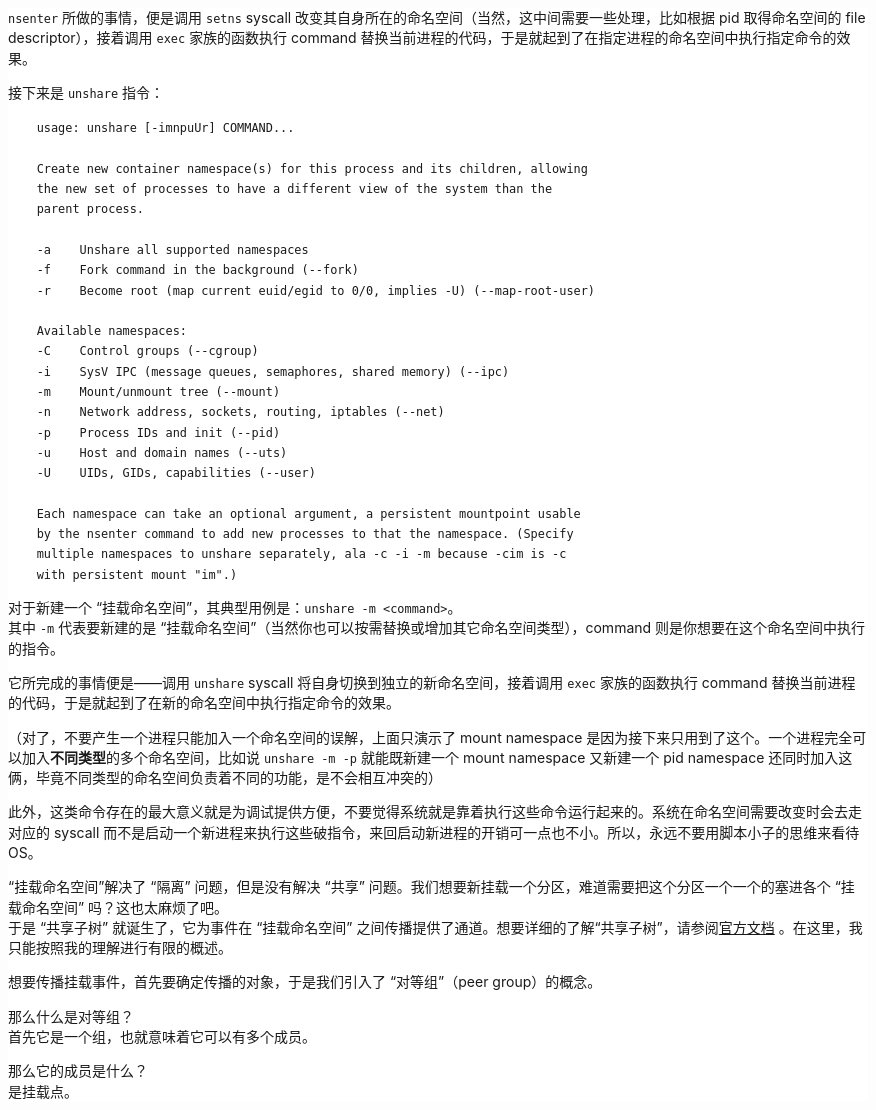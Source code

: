 `nsenter` 所做的事情，便是调用 `setns` syscall 改变其自身所在的命名空间（当然，这中间需要一些处理，比如根据 pid 取得命名空间的 file descriptor），接着调用 `exec` 家族的函数执行 command 替换当前进程的代码，于是就起到了在指定进程的命名空间中执行指定命令的效果。

接下来是 `unshare` 指令：

```
    usage: unshare [-imnpuUr] COMMAND...

    Create new container namespace(s) for this process and its children, allowing
    the new set of processes to have a different view of the system than the
    parent process.

    -a    Unshare all supported namespaces
    -f    Fork command in the background (--fork)
    -r    Become root (map current euid/egid to 0/0, implies -U) (--map-root-user)

    Available namespaces:
    -C    Control groups (--cgroup)
    -i    SysV IPC (message queues, semaphores, shared memory) (--ipc)
    -m    Mount/unmount tree (--mount)
    -n    Network address, sockets, routing, iptables (--net)
    -p    Process IDs and init (--pid)
    -u    Host and domain names (--uts)
    -U    UIDs, GIDs, capabilities (--user)

    Each namespace can take an optional argument, a persistent mountpoint usable
    by the nsenter command to add new processes to that the namespace. (Specify
    multiple namespaces to unshare separately, ala -c -i -m because -cim is -c
    with persistent mount "im".)

```

对于新建一个 “挂载命名空间”，其典型用例是：`unshare -m <command>`。  
其中 `-m` 代表要新建的是 “挂载命名空间”（当然你也可以按需替换或增加其它命名空间类型），command 则是你想要在这个命名空间中执行的指令。

它所完成的事情便是——调用 `unshare` syscall 将自身切换到独立的新命名空间，接着调用 `exec` 家族的函数执行 command 替换当前进程的代码，于是就起到了在新的命名空间中执行指定命令的效果。

（对了，不要产生一个进程只能加入一个命名空间的误解，上面只演示了 mount namespace 是因为接下来只用到了这个。一个进程完全可以加入**不同类型**的多个命名空间，比如说 `unshare -m -p` 就能既新建一个 mount namespace 又新建一个 pid namespace 还同时加入这俩，毕竟不同类型的命名空间负责着不同的功能，是不会相互冲突的）

此外，这类命令存在的最大意义就是为调试提供方便，不要觉得系统就是靠着执行这些命令运行起来的。系统在命名空间需要改变时会去走对应的 syscall 而不是启动一个新进程来执行这些破指令，来回启动新进程的开销可一点也不小。所以，永远不要用脚本小子的思维来看待 OS。

“挂载命名空间”解决了 “隔离” 问题，但是没有解决 “共享” 问题。我们想要新挂载一个分区，难道需要把这个分区一个一个的塞进各个 “挂载命名空间” 吗？这也太麻烦了吧。  
于是 “共享子树” 就诞生了，它为事件在 “挂载命名空间” 之间传播提供了通道。想要详细的了解“共享子树”，请参阅[官方文档](https://www.kernel.org/doc/html/latest/filesystems/sharedsubtree.html) 。在这里，我只能按照我的理解进行有限的概述。

想要传播挂载事件，首先要确定传播的对象，于是我们引入了 “对等组”（peer group）的概念。

那么什么是对等组？  
首先它是一个组，也就意味着它可以有多个成员。

那么它的成员是什么？  
是挂载点。
